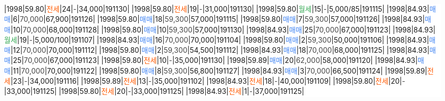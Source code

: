 |1998|59.80|<span style="color:#ff5a00">전세</span>|24|<span style="color:#444444">-</span>|34,000|191130|
|1998|59.80|<span style="color:#ff5a00">전세</span>|19|<span style="color:#444444">-</span>|31,000|191130|
|1998|59.80|<span style="color:#34a853">월세</span>|15|<span style="color:#444444">-</span>|5,000/85|191115|
|1998|84.93|<span style="color:#4285f3">매매</span>|6|<span style="color:#444444">70,000</span>|67,900|191126|
|1998|59.80|<span style="color:#4285f3">매매</span>|18|<span style="color:#444444">59,300</span>|57,000|191115|
|1998|59.80|<span style="color:#4285f3">매매</span>|7|<span style="color:#444444">59,300</span>|57,000|191126|
|1998|84.93|<span style="color:#4285f3">매매</span>|10|<span style="color:#444444">70,000</span>|68,000|191128|
|1998|59.80|<span style="color:#4285f3">매매</span>|10|<span style="color:#444444">59,300</span>|57,000|191130|
|1998|84.93|<span style="color:#4285f3">매매</span>|25|<span style="color:#444444">70,000</span>|67,000|191123|
|1998|84.93|<span style="color:#34a853">월세</span>|19|<span style="color:#444444">-</span>|5,000/100|191107|
|1998|84.93|<span style="color:#4285f3">매매</span>|16|<span style="color:#444444">70,000</span>|70,000|191104|
|1998|59.80|<span style="color:#4285f3">매매</span>|2|<span style="color:#444444">59,300</span>|50,000|191106|
|1998|84.93|<span style="color:#4285f3">매매</span>|12|<span style="color:#444444">70,000</span>|70,000|191112|
|1998|59.80|<span style="color:#4285f3">매매</span>|2|<span style="color:#444444">59,300</span>|54,500|191112|
|1998|84.93|<span style="color:#4285f3">매매</span>|18|<span style="color:#444444">70,000</span>|68,000|191125|
|1998|84.93|<span style="color:#4285f3">매매</span>|25|<span style="color:#444444">70,000</span>|67,000|191123|
|1998|59.80|<span style="color:#ff5a00">전세</span>|10|<span style="color:#444444">-</span>|35,000|191130|
|1998|59.89|<span style="color:#4285f3">매매</span>|20|<span style="color:#444444">62,000</span>|58,000|191120|
|1998|84.93|<span style="color:#4285f3">매매</span>|11|<span style="color:#444444">70,000</span>|70,000|191122|
|1998|59.80|<span style="color:#4285f3">매매</span>|8|<span style="color:#444444">59,300</span>|56,800|191127|
|1998|84.93|<span style="color:#4285f3">매매</span>|3|<span style="color:#444444">70,000</span>|66,500|191124|
|1998|59.89|<span style="color:#ff5a00">전세</span>|23|<span style="color:#444444">-</span>|34,000|191116|
|1998|59.89|<span style="color:#ff5a00">전세</span>|13|<span style="color:#444444">-</span>|35,000|191102|
|1998|84.93|<span style="color:#ff5a00">전세</span>|18|<span style="color:#444444">-</span>|40,000|191109|
|1998|59.80|<span style="color:#ff5a00">전세</span>|20|<span style="color:#444444">-</span>|33,000|191125|
|1998|59.80|<span style="color:#ff5a00">전세</span>|20|<span style="color:#444444">-</span>|33,000|191125|
|1998|84.93|<span style="color:#ff5a00">전세</span>|1|<span style="color:#444444">-</span>|37,000|191125|


<script async src="//pagead2.googlesyndication.com/pagead/js/adsbygoogle.js"></script>

<ins class="adsbygoogle"
     style="display:block"
     data-ad-client="ca-pub-2446590836940007"
     data-ad-slot="1659523306"
     data-ad-format="auto"
     data-full-width-responsive="true"></ins>
<script>
(adsbygoogle = window.adsbygoogle || []).push({});
</script>
